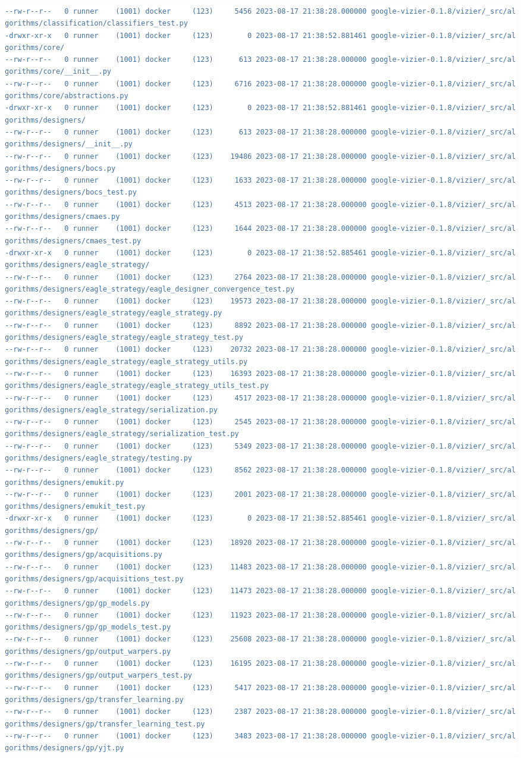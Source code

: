 ```diff
--rw-r--r--   0 runner    (1001) docker     (123)     5456 2023-08-17 21:38:28.000000 google-vizier-0.1.8/vizier/_src/algorithms/classification/classifiers_test.py
-drwxr-xr-x   0 runner    (1001) docker     (123)        0 2023-08-17 21:38:52.881461 google-vizier-0.1.8/vizier/_src/algorithms/core/
--rw-r--r--   0 runner    (1001) docker     (123)      613 2023-08-17 21:38:28.000000 google-vizier-0.1.8/vizier/_src/algorithms/core/__init__.py
--rw-r--r--   0 runner    (1001) docker     (123)     6716 2023-08-17 21:38:28.000000 google-vizier-0.1.8/vizier/_src/algorithms/core/abstractions.py
-drwxr-xr-x   0 runner    (1001) docker     (123)        0 2023-08-17 21:38:52.881461 google-vizier-0.1.8/vizier/_src/algorithms/designers/
--rw-r--r--   0 runner    (1001) docker     (123)      613 2023-08-17 21:38:28.000000 google-vizier-0.1.8/vizier/_src/algorithms/designers/__init__.py
--rw-r--r--   0 runner    (1001) docker     (123)    19486 2023-08-17 21:38:28.000000 google-vizier-0.1.8/vizier/_src/algorithms/designers/bocs.py
--rw-r--r--   0 runner    (1001) docker     (123)     1633 2023-08-17 21:38:28.000000 google-vizier-0.1.8/vizier/_src/algorithms/designers/bocs_test.py
--rw-r--r--   0 runner    (1001) docker     (123)     4513 2023-08-17 21:38:28.000000 google-vizier-0.1.8/vizier/_src/algorithms/designers/cmaes.py
--rw-r--r--   0 runner    (1001) docker     (123)     1644 2023-08-17 21:38:28.000000 google-vizier-0.1.8/vizier/_src/algorithms/designers/cmaes_test.py
-drwxr-xr-x   0 runner    (1001) docker     (123)        0 2023-08-17 21:38:52.885461 google-vizier-0.1.8/vizier/_src/algorithms/designers/eagle_strategy/
--rw-r--r--   0 runner    (1001) docker     (123)     2764 2023-08-17 21:38:28.000000 google-vizier-0.1.8/vizier/_src/algorithms/designers/eagle_strategy/eagle_designer_convergence_test.py
--rw-r--r--   0 runner    (1001) docker     (123)    19573 2023-08-17 21:38:28.000000 google-vizier-0.1.8/vizier/_src/algorithms/designers/eagle_strategy/eagle_strategy.py
--rw-r--r--   0 runner    (1001) docker     (123)     8892 2023-08-17 21:38:28.000000 google-vizier-0.1.8/vizier/_src/algorithms/designers/eagle_strategy/eagle_strategy_test.py
--rw-r--r--   0 runner    (1001) docker     (123)    20732 2023-08-17 21:38:28.000000 google-vizier-0.1.8/vizier/_src/algorithms/designers/eagle_strategy/eagle_strategy_utils.py
--rw-r--r--   0 runner    (1001) docker     (123)    16393 2023-08-17 21:38:28.000000 google-vizier-0.1.8/vizier/_src/algorithms/designers/eagle_strategy/eagle_strategy_utils_test.py
--rw-r--r--   0 runner    (1001) docker     (123)     4517 2023-08-17 21:38:28.000000 google-vizier-0.1.8/vizier/_src/algorithms/designers/eagle_strategy/serialization.py
--rw-r--r--   0 runner    (1001) docker     (123)     2545 2023-08-17 21:38:28.000000 google-vizier-0.1.8/vizier/_src/algorithms/designers/eagle_strategy/serialization_test.py
--rw-r--r--   0 runner    (1001) docker     (123)     5349 2023-08-17 21:38:28.000000 google-vizier-0.1.8/vizier/_src/algorithms/designers/eagle_strategy/testing.py
--rw-r--r--   0 runner    (1001) docker     (123)     8562 2023-08-17 21:38:28.000000 google-vizier-0.1.8/vizier/_src/algorithms/designers/emukit.py
--rw-r--r--   0 runner    (1001) docker     (123)     2001 2023-08-17 21:38:28.000000 google-vizier-0.1.8/vizier/_src/algorithms/designers/emukit_test.py
-drwxr-xr-x   0 runner    (1001) docker     (123)        0 2023-08-17 21:38:52.885461 google-vizier-0.1.8/vizier/_src/algorithms/designers/gp/
--rw-r--r--   0 runner    (1001) docker     (123)    18920 2023-08-17 21:38:28.000000 google-vizier-0.1.8/vizier/_src/algorithms/designers/gp/acquisitions.py
--rw-r--r--   0 runner    (1001) docker     (123)    11483 2023-08-17 21:38:28.000000 google-vizier-0.1.8/vizier/_src/algorithms/designers/gp/acquisitions_test.py
--rw-r--r--   0 runner    (1001) docker     (123)    11473 2023-08-17 21:38:28.000000 google-vizier-0.1.8/vizier/_src/algorithms/designers/gp/gp_models.py
--rw-r--r--   0 runner    (1001) docker     (123)    11923 2023-08-17 21:38:28.000000 google-vizier-0.1.8/vizier/_src/algorithms/designers/gp/gp_models_test.py
--rw-r--r--   0 runner    (1001) docker     (123)    25608 2023-08-17 21:38:28.000000 google-vizier-0.1.8/vizier/_src/algorithms/designers/gp/output_warpers.py
--rw-r--r--   0 runner    (1001) docker     (123)    16195 2023-08-17 21:38:28.000000 google-vizier-0.1.8/vizier/_src/algorithms/designers/gp/output_warpers_test.py
--rw-r--r--   0 runner    (1001) docker     (123)     5417 2023-08-17 21:38:28.000000 google-vizier-0.1.8/vizier/_src/algorithms/designers/gp/transfer_learning.py
--rw-r--r--   0 runner    (1001) docker     (123)     2387 2023-08-17 21:38:28.000000 google-vizier-0.1.8/vizier/_src/algorithms/designers/gp/transfer_learning_test.py
--rw-r--r--   0 runner    (1001) docker     (123)     3483 2023-08-17 21:38:28.000000 google-vizier-0.1.8/vizier/_src/algorithms/designers/gp/yjt.py
```